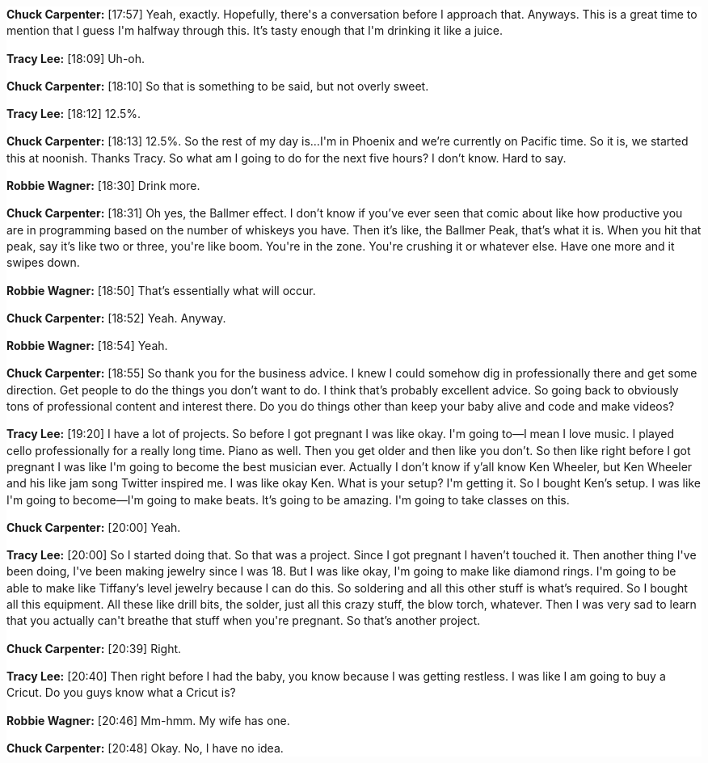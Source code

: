 **Chuck Carpenter:** [17:57] Yeah, exactly. Hopefully, there's a conversation before I approach that. Anyways. This is a great time to mention that I guess I'm halfway through this. It’s tasty enough that I'm drinking it like a juice.

**Tracy Lee:** [18:09] Uh-oh.

**Chuck Carpenter:** [18:10] So that is something to be said, but not overly sweet.

**Tracy Lee:** [18:12] 12.5%.

**Chuck Carpenter:** [18:13] 12.5%. So the rest of my day is…I'm in Phoenix and we’re currently on Pacific time. So it is, we started this at noonish. Thanks Tracy. So what am I going to do for the next five hours? I don’t know. Hard to say.

**Robbie Wagner:** [18:30] Drink more.

**Chuck Carpenter:** [18:31] Oh yes, the Ballmer effect. I don’t know if you’ve ever seen that comic about like how productive you are in programming based on the number of whiskeys you have. Then it’s like, the Ballmer Peak, that’s what it is. When you hit that peak, say it’s like two or three, you're like boom. You're in the zone. You're crushing it or whatever else. Have one more and it swipes down.

**Robbie Wagner:** [18:50] That’s essentially what will occur.

**Chuck Carpenter:** [18:52] Yeah. Anyway.

**Robbie Wagner:** [18:54] Yeah.

**Chuck Carpenter:** [18:55] So thank you for the business advice. I knew I could somehow dig in professionally there and get some direction. Get people to do the things you don’t want to do. I think that’s probably excellent advice. So going back to obviously tons of professional content and interest there. Do you do things other than keep your baby alive and code and make videos?

**Tracy Lee:** [19:20] I have a lot of projects. So before I got pregnant I was like okay. I'm going to—I mean I love music. I played cello professionally for a really long time. Piano as well. Then you get older and then like you don’t. So then like right before I got pregnant I was like I'm going to become the best musician ever. Actually I don’t know if y’all know Ken Wheeler, but Ken Wheeler and his like jam song Twitter inspired me. I was like okay Ken. What is your setup? I'm getting it. So I bought Ken’s setup. I was like I'm going to become—I'm going to make beats. It’s going to be amazing. I'm going to take classes on this.

**Chuck Carpenter:** [20:00] Yeah.

**Tracy Lee:** [20:00] So I started doing that. So that was a project. Since I got pregnant I haven’t touched it. Then another thing I've been doing, I've been making jewelry since I was 18. But I was like okay, I'm going to make like diamond rings. I'm going to be able to make like Tiffany’s level jewelry because I can do this. So soldering and all this other stuff is what’s required. So I bought all this equipment. All these like drill bits, the solder, just all this crazy stuff, the blow torch, whatever. Then I was very sad to learn that you actually can't breathe that stuff when you're pregnant. So that’s another project.

**Chuck Carpenter:** [20:39] Right.

**Tracy Lee:** [20:40] Then right before I had the baby, you know because I was getting restless. I was like I am going to buy a Cricut. Do you guys know what a Cricut is?

**Robbie Wagner:** [20:46] Mm-hmm. My wife has one.

**Chuck Carpenter:** [20:48] Okay. No, I have no idea.
